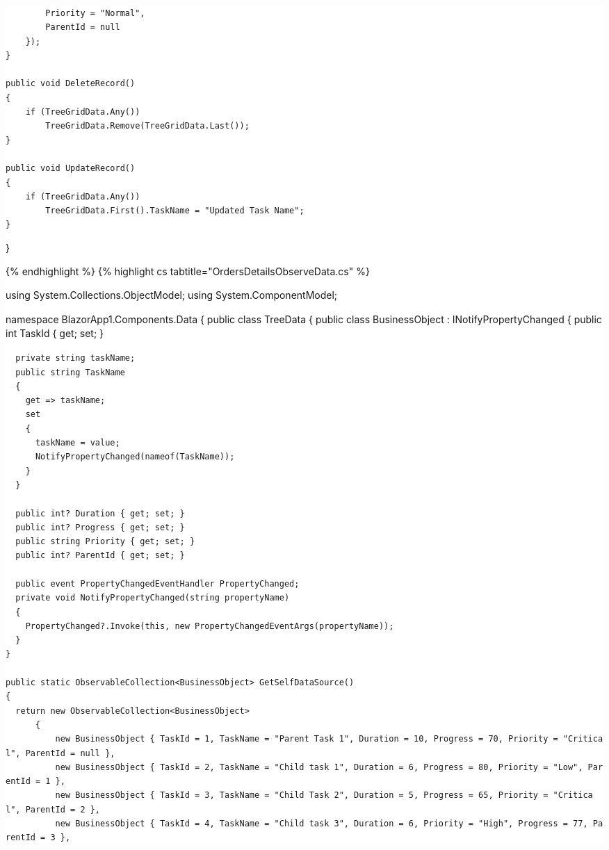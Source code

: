             Priority = "Normal",
            ParentId = null
        });
    }

    public void DeleteRecord()
    {
        if (TreeGridData.Any())
            TreeGridData.Remove(TreeGridData.Last());
    }

    public void UpdateRecord()
    {
        if (TreeGridData.Any())
            TreeGridData.First().TaskName = "Updated Task Name";
    }
}

{% endhighlight %}
{% highlight cs tabtitle="OrdersDetailsObserveData.cs" %}

using System.Collections.ObjectModel;
using System.ComponentModel;

namespace BlazorApp1.Components.Data
{
  public class TreeData
  {
    public class BusinessObject : INotifyPropertyChanged
    {
      public int TaskId { get; set; }

      private string taskName;
      public string TaskName
      {
        get => taskName;
        set
        {
          taskName = value;
          NotifyPropertyChanged(nameof(TaskName));
        }
      }

      public int? Duration { get; set; }
      public int? Progress { get; set; }
      public string Priority { get; set; }
      public int? ParentId { get; set; }

      public event PropertyChangedEventHandler PropertyChanged;
      private void NotifyPropertyChanged(string propertyName)
      {
        PropertyChanged?.Invoke(this, new PropertyChangedEventArgs(propertyName));
      }
    }

    public static ObservableCollection<BusinessObject> GetSelfDataSource()
    {
      return new ObservableCollection<BusinessObject>
          {
              new BusinessObject { TaskId = 1, TaskName = "Parent Task 1", Duration = 10, Progress = 70, Priority = "Critical", ParentId = null },
              new BusinessObject { TaskId = 2, TaskName = "Child task 1", Duration = 6, Progress = 80, Priority = "Low", ParentId = 1 },
              new BusinessObject { TaskId = 3, TaskName = "Child Task 2", Duration = 5, Progress = 65, Priority = "Critical", ParentId = 2 },
              new BusinessObject { TaskId = 4, TaskName = "Child task 3", Duration = 6, Priority = "High", Progress = 77, ParentId = 3 },